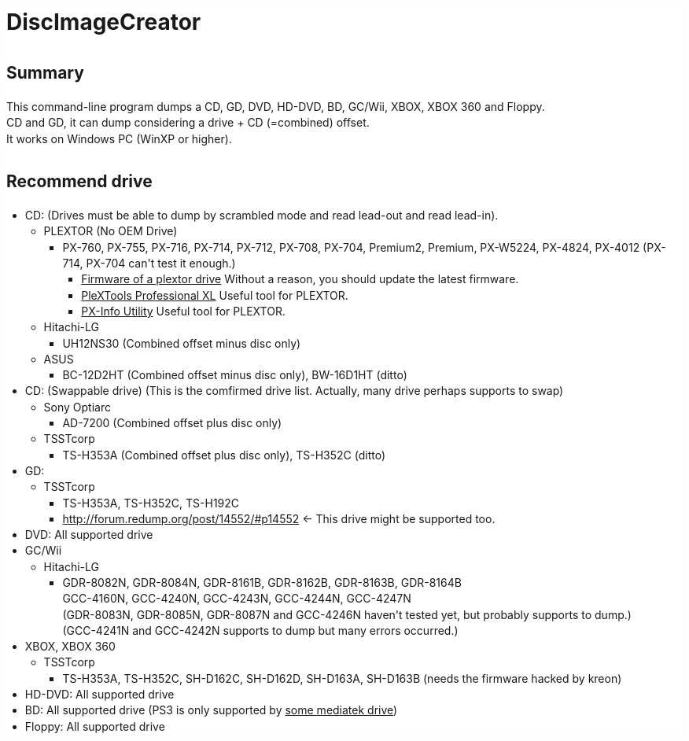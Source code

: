 # DiscImageCreator
## Summary
  This command-line program dumps a CD, GD, DVD, HD-DVD, BD, GC/Wii, XBOX, XBOX 360 and Floppy.  
  CD and GD, it can dump considering a drive + CD (=combined) offset.  
  It works on Windows PC (WinXP or higher).

## Recommend drive
- CD: (Drives must be able to dump by scrambled mode and read lead-out and read lead-in).
   - PLEXTOR (No OEM Drive)
     - PX-760, PX-755, PX-716, PX-714, PX-712, PX-708, PX-704, 
       Premium2, Premium, PX-W5224, PX-4824, PX-4012 (PX-714, PX-704 can't test it enough.)
       - [Firmware of a plextor drive](http://www.skcj.co.jp/discon/download/index.html)
         Without a reason, you should update the latest firmware.
       - [PleXTools Professional XL](https://web.archive.org/web/*/http://www.plextor-digital.com/index.php/component/option,com_jdownloads/Itemid,55/catid,86/cid,470/task,view.download//)
          Useful tool for PLEXTOR.
       - [PX-Info Utility](https://web.archive.org/web/*/http://www.plextor-digital.com/index.php/component/option,com_jdownloads/Itemid,0/catid,86/cid,468/task,view.download/)
          Useful tool for PLEXTOR.
   - Hitachi-LG
     - UH12NS30 (Combined offset minus disc only)
   - ASUS
     - BC-12D2HT (Combined offset minus disc only), BW-16D1HT (ditto)
- CD: (Swappable drive) (This is the comfirmed drive list. Actually, many drive perhaps supports to swap)
   - Sony Optiarc
     - AD-7200 (Combined offset plus disc only) 
   - TSSTcorp
     - TS-H353A (Combined offset plus disc only), TS-H352C (ditto)
- GD:
   - TSSTcorp
     - TS-H353A, TS-H352C, TS-H192C
     - http://forum.redump.org/post/14552/#p14552 <- This drive might be supported too.
- DVD: All supported drive
- GC/Wii
   - Hitachi-LG
     - GDR-8082N, GDR-8084N, GDR-8161B, GDR-8162B, GDR-8163B, GDR-8164B  
       GCC-4160N, GCC-4240N, GCC-4243N, GCC-4244N, GCC-4247N  
       (GDR-8083N, GDR-8085N, GDR-8087N and GCC-4246N haven't tested yet, but probably supports to dump.)  
       (GCC-4241N and GCC-4242N supports to dump but many errors occurred.) 
- XBOX, XBOX 360
   - TSSTcorp
     - TS-H353A, TS-H352C, SH-D162C, SH-D162D, SH-D163A, SH-D163B (needs the firmware hacked by kreon)
- HD-DVD: All supported drive
- BD: All supported drive (PS3 is only supported by [some mediatek drive](https://rpcs3.net/quickstart))
- Floppy: All supported drive
